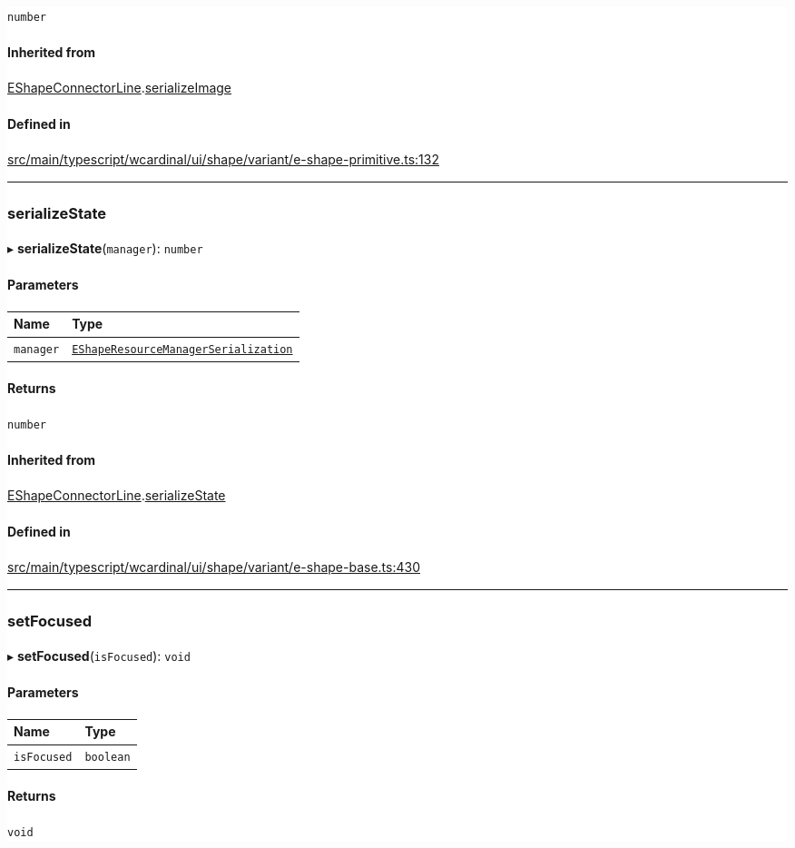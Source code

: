 `number`

#### Inherited from

[EShapeConnectorLine](EShapeConnectorLine.md).[serializeImage](EShapeConnectorLine.md#serializeimage)

#### Defined in

[src/main/typescript/wcardinal/ui/shape/variant/e-shape-primitive.ts:132](https://github.com/winter-cardinal/winter-cardinal-ui/blob/v0.407.0/src/main/typescript/wcardinal/ui/shape/variant/e-shape-primitive.ts#L132)

___

### serializeState

▸ **serializeState**(`manager`): `number`

#### Parameters

| Name | Type |
| :------ | :------ |
| `manager` | [`EShapeResourceManagerSerialization`](EShapeResourceManagerSerialization.md) |

#### Returns

`number`

#### Inherited from

[EShapeConnectorLine](EShapeConnectorLine.md).[serializeState](EShapeConnectorLine.md#serializestate)

#### Defined in

[src/main/typescript/wcardinal/ui/shape/variant/e-shape-base.ts:430](https://github.com/winter-cardinal/winter-cardinal-ui/blob/v0.407.0/src/main/typescript/wcardinal/ui/shape/variant/e-shape-base.ts#L430)

___

### setFocused

▸ **setFocused**(`isFocused`): `void`

#### Parameters

| Name | Type |
| :------ | :------ |
| `isFocused` | `boolean` |

#### Returns

`void`
